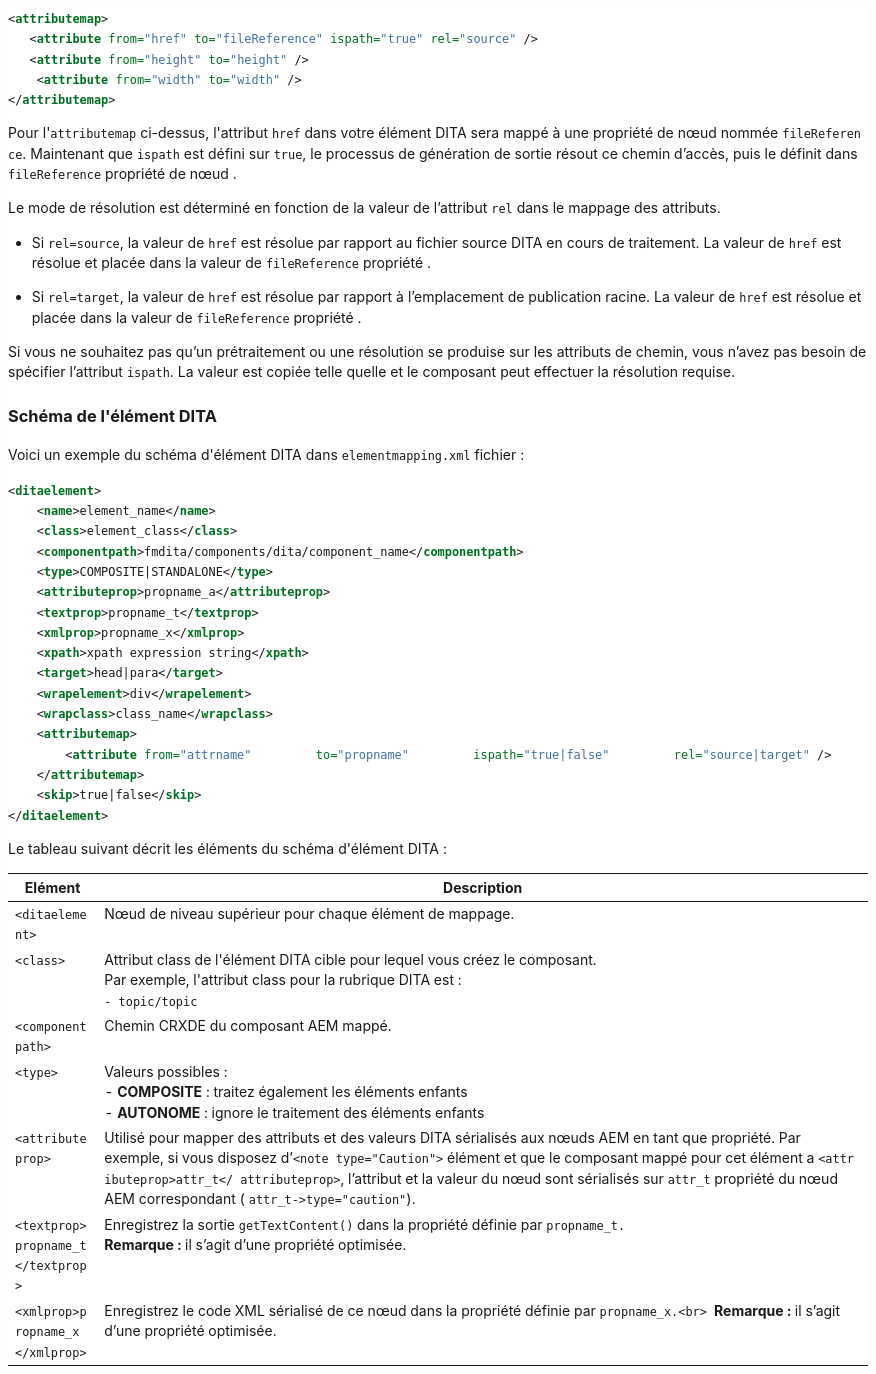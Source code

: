    ```XML
   <attributemap>
      <attribute from="href" to="fileReference" ispath="true" rel="source" />
      <attribute from="height" to="height" />
       <attribute from="width" to="width" />
   </attributemap>
   ```

   Pour l&#39;`attributemap` ci-dessus, l&#39;attribut `href` dans votre élément DITA sera mappé à une propriété de nœud nommée `fileReference`. Maintenant que `ispath` est défini sur `true`, le processus de génération de sortie résout ce chemin d’accès, puis le définit dans `fileReference` propriété de nœud .

   Le mode de résolution est déterminé en fonction de la valeur de l’attribut `rel` dans le mappage des attributs.

   - Si `rel=source`, la valeur de `href` est résolue par rapport au fichier source DITA en cours de traitement. La valeur de `href` est résolue et placée dans la valeur de `fileReference` propriété .

   - Si `rel=target`, la valeur de `href` est résolue par rapport à l’emplacement de publication racine. La valeur de `href` est résolue et placée dans la valeur de `fileReference` propriété .

   Si vous ne souhaitez pas qu’un prétraitement ou une résolution se produise sur les attributs de chemin, vous n’avez pas besoin de spécifier l’attribut `ispath`. La valeur est copiée telle quelle et le composant peut effectuer la résolution requise.


### Schéma de l&#39;élément DITA

Voici un exemple du schéma d&#39;élément DITA dans `elementmapping.xml` fichier :

```XML
<ditaelement>        
    <name>element_name</name>    
    <class>element_class</class>    
    <componentpath>fmdita/components/dita/component_name</componentpath>    
    <type>COMPOSITE|STANDALONE</type>     
    <attributeprop>propname_a</attributeprop>      
    <textprop>propname_t</textprop>    
    <xmlprop>propname_x</xmlprop>     
    <xpath>xpath expression string</xpath>     
    <target>head|para</target>     
    <wrapelement>div</wrapelement>     
    <wrapclass>class_name</wrapclass>     
    <attributemap>         
        <attribute from="attrname"         to="propname"         ispath="true|false"         rel="source|target" />    
    </attributemap>    
    <skip>true|false</skip> 
</ditaelement>
```

Le tableau suivant décrit les éléments du schéma d&#39;élément DITA :

| Elément | Description |
|-------|-----------|
| `<ditaelement>` | Nœud de niveau supérieur pour chaque élément de mappage. |
| `<class>` | Attribut class de l&#39;élément DITA cible pour lequel vous créez le composant.<br> Par exemple, l&#39;attribut class pour la rubrique DITA est : <br> `- topic/topic` |
| `<componentpath>` | Chemin CRXDE du composant AEM mappé. |
| `<type>` | Valeurs possibles : <br> -   **COMPOSITE** : traitez également les éléments enfants <br> -   **AUTONOME** : ignore le traitement des éléments enfants |
| `<attributeprop>` | Utilisé pour mapper des attributs et des valeurs DITA sérialisés aux nœuds AEM en tant que propriété. Par exemple, si vous disposez d’`<note type="Caution">` élément et que le composant mappé pour cet élément a `<attributeprop>attr_t</ attributeprop>`, l’attribut et la valeur du nœud sont sérialisés sur `attr_t` propriété du nœud AEM correspondant \( `attr_t->type="caution"`\). |
| `<textprop>propname_t</textprop>` | Enregistrez la sortie `getTextContent()` dans la propriété définie par `propname_t.` <br> **Remarque :** il s’agit d’une propriété optimisée. |
| `<xmlprop>propname_x </xmlprop>` | Enregistrez le code XML sérialisé de ce nœud dans la propriété définie par `propname_x.<br> `**Remarque :** il s’agit d’une propriété optimisée. |
